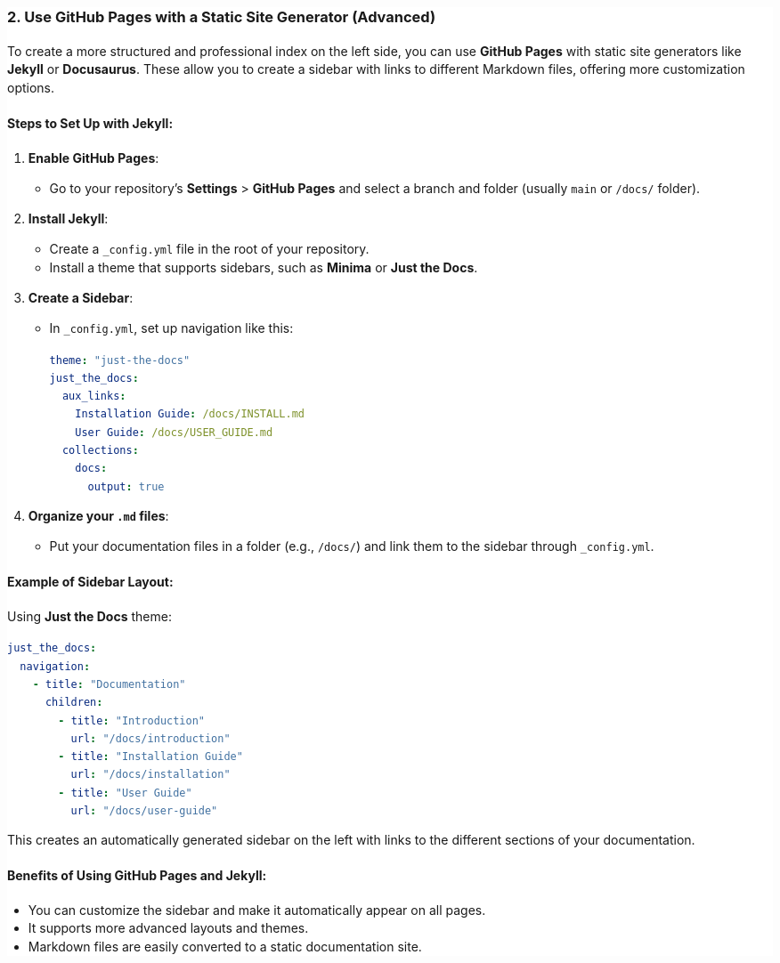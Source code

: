 ### 2. Use GitHub Pages with a Static Site Generator (Advanced)
To create a more structured and professional index on the left side, you can use **GitHub Pages** with static site generators like **Jekyll** or **Docusaurus**. These allow you to create a sidebar with links to different Markdown files, offering more customization options.

#### Steps to Set Up with Jekyll:
1. **Enable GitHub Pages**:
   - Go to your repository’s **Settings** > **GitHub Pages** and select a branch and folder (usually `main` or `/docs/` folder).
   
2. **Install Jekyll**:
   - Create a `_config.yml` file in the root of your repository.
   - Install a theme that supports sidebars, such as **Minima** or **Just the Docs**.

3. **Create a Sidebar**:
   - In `_config.yml`, set up navigation like this:
     ```yaml
     theme: "just-the-docs"
     just_the_docs:
       aux_links:
         Installation Guide: /docs/INSTALL.md
         User Guide: /docs/USER_GUIDE.md
       collections:
         docs:
           output: true
     ```

4. **Organize your `.md` files**:
   - Put your documentation files in a folder (e.g., `/docs/`) and link them to the sidebar through `_config.yml`.
   
#### Example of Sidebar Layout:
Using **Just the Docs** theme:
```yaml
just_the_docs:
  navigation:
    - title: "Documentation"
      children:
        - title: "Introduction"
          url: "/docs/introduction"
        - title: "Installation Guide"
          url: "/docs/installation"
        - title: "User Guide"
          url: "/docs/user-guide"
```

This creates an automatically generated sidebar on the left with links to the different sections of your documentation.

#### Benefits of Using GitHub Pages and Jekyll:
- You can customize the sidebar and make it automatically appear on all pages.
- It supports more advanced layouts and themes.
- Markdown files are easily converted to a static documentation site.
